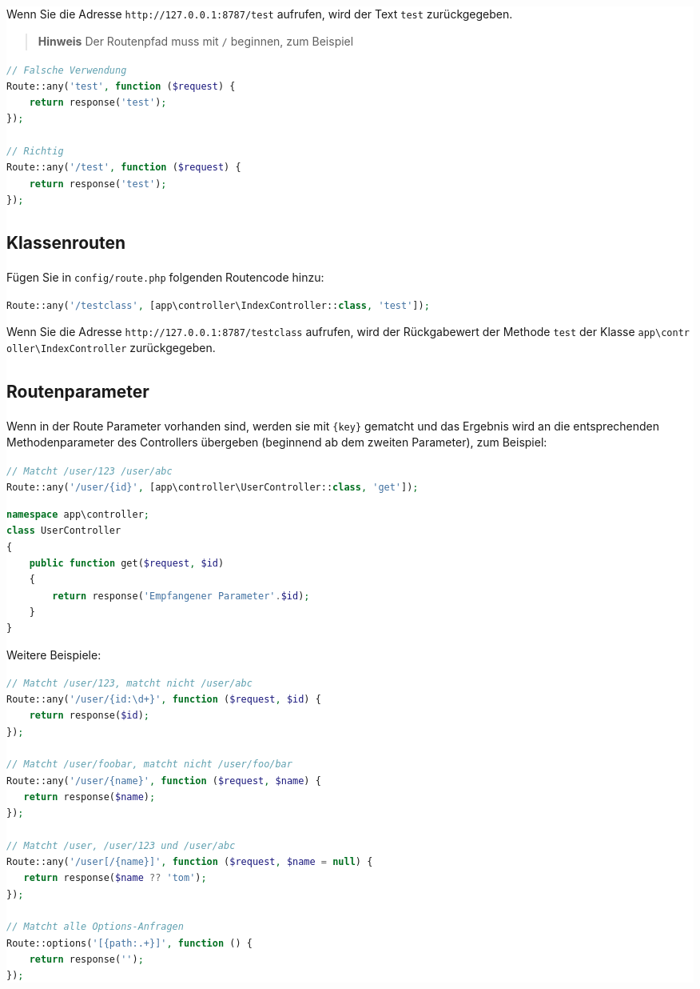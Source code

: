 Wenn Sie die Adresse `http://127.0.0.1:8787/test` aufrufen, wird der Text `test` zurückgegeben.

> **Hinweis**
> Der Routenpfad muss mit `/` beginnen, zum Beispiel

```php
// Falsche Verwendung
Route::any('test', function ($request) {
    return response('test');
});

// Richtig
Route::any('/test', function ($request) {
    return response('test');
});
```

## Klassenrouten
Fügen Sie in `config/route.php` folgenden Routencode hinzu:
```php
Route::any('/testclass', [app\controller\IndexController::class, 'test']);
```
Wenn Sie die Adresse `http://127.0.0.1:8787/testclass` aufrufen, wird der Rückgabewert der Methode `test` der Klasse `app\controller\IndexController` zurückgegeben.

## Routenparameter
Wenn in der Route Parameter vorhanden sind, werden sie mit `{key}` gematcht und das Ergebnis wird an die entsprechenden Methodenparameter des Controllers übergeben (beginnend ab dem zweiten Parameter), zum Beispiel:
```php
// Matcht /user/123 /user/abc
Route::any('/user/{id}', [app\controller\UserController::class, 'get']);
```
```php
namespace app\controller;
class UserController
{
    public function get($request, $id)
    {
        return response('Empfangener Parameter'.$id);
    }
}
```

Weitere Beispiele:
```php
// Matcht /user/123, matcht nicht /user/abc
Route::any('/user/{id:\d+}', function ($request, $id) {
    return response($id);
});

// Matcht /user/foobar, matcht nicht /user/foo/bar
Route::any('/user/{name}', function ($request, $name) {
   return response($name);
});

// Matcht /user, /user/123 und /user/abc
Route::any('/user[/{name}]', function ($request, $name = null) {
   return response($name ?? 'tom');
});

// Matcht alle Options-Anfragen
Route::options('[{path:.+}]', function () {
    return response('');
});
```